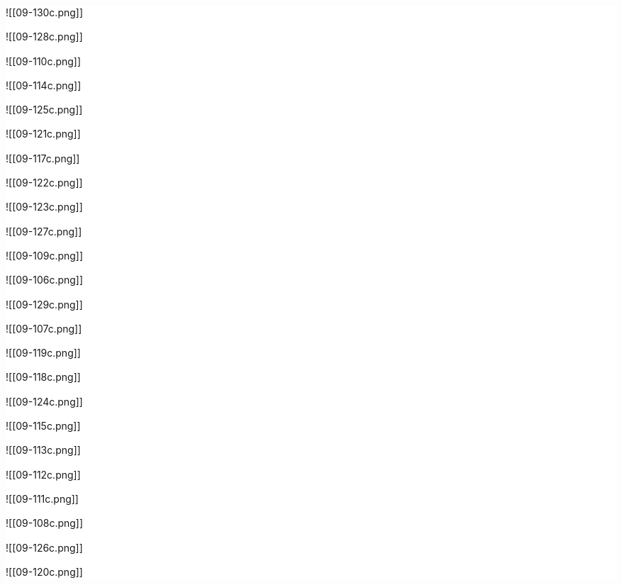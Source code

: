 ![[09-130c.png]]

![[09-128c.png]]

![[09-110c.png]]

![[09-114c.png]]

![[09-125c.png]]

![[09-121c.png]]

![[09-117c.png]]

![[09-122c.png]]

![[09-123c.png]]

![[09-127c.png]]

![[09-109c.png]]

![[09-106c.png]]

![[09-129c.png]]

![[09-107c.png]]

![[09-119c.png]]

![[09-118c.png]]

![[09-124c.png]]

![[09-115c.png]]

![[09-113c.png]]

![[09-112c.png]]

![[09-111c.png]]

![[09-108c.png]]

![[09-126c.png]]

![[09-120c.png]]
